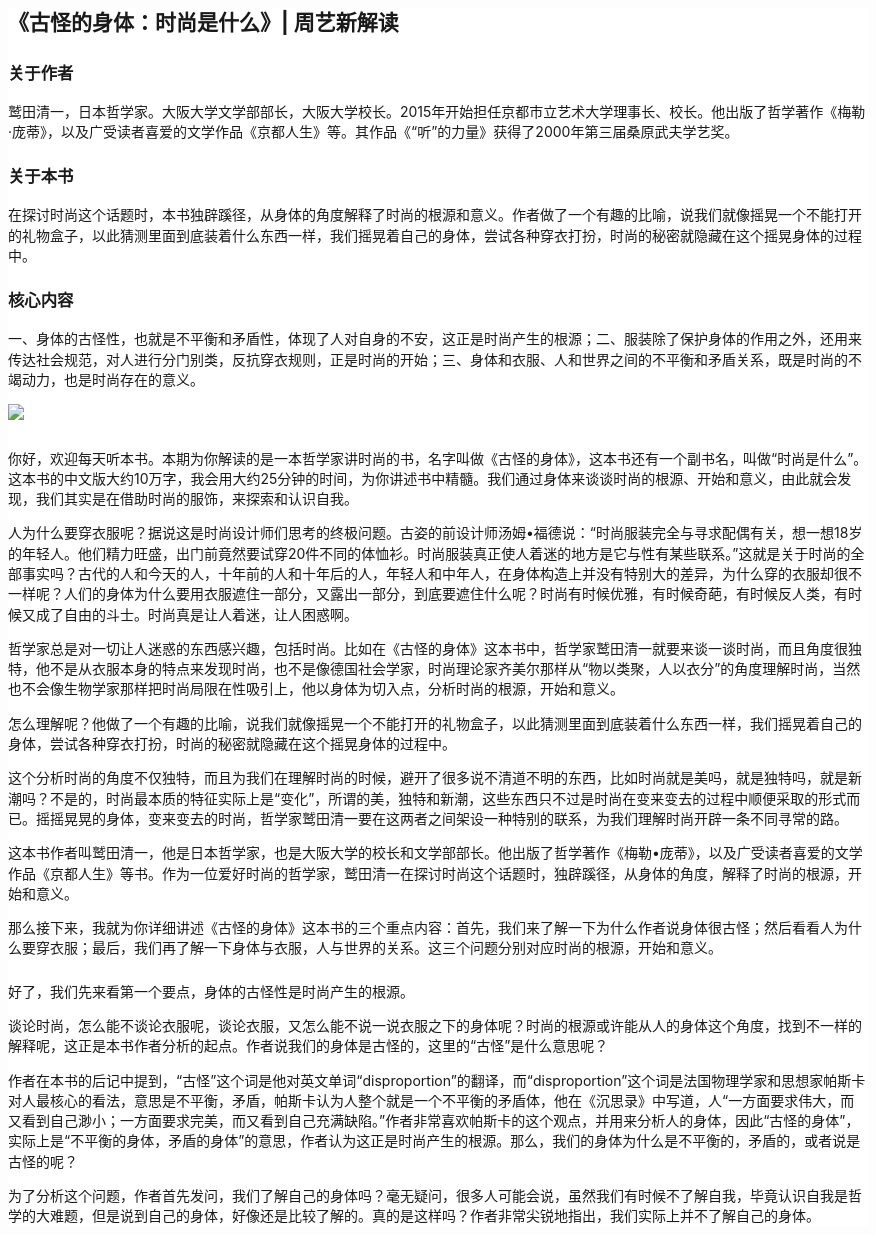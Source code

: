 ## 《古怪的身体：时尚是什么》| 周艺新解读

### 关于作者

鹫田清一，日本哲学家。大阪大学文学部部长，大阪大学校长。2015年开始担任京都市立艺术大学理事长、校长。他出版了哲学著作《梅勒·庞蒂》，以及广受读者喜爱的文学作品《京都人生》等。其作品《“听”的力量》获得了2000年第三届桑原武夫学艺奖。

### 关于本书

在探讨时尚这个话题时，本书独辟蹊径，从身体的角度解释了时尚的根源和意义。作者做了一个有趣的比喻，说我们就像摇晃一个不能打开的礼物盒子，以此猜测里面到底装着什么东西一样，我们摇晃着自己的身体，尝试各种穿衣打扮，时尚的秘密就隐藏在这个摇晃身体的过程中。

### 核心内容

一、身体的古怪性，也就是不平衡和矛盾性，体现了人对自身的不安，这正是时尚产生的根源；二、服装除了保护身体的作用之外，还用来传达社会规范，对人进行分门别类，反抗穿衣规则，正是时尚的开始；三、身体和衣服、人和世界之间的不平衡和矛盾关系，既是时尚的不竭动力，也是时尚存在的意义。

<img  src="https://piccdn3.umiwi.com/img/201803/29/201803291054237089799457.jpg" width="2180"/>

###  



你好，欢迎每天听本书。本期为你解读的是一本哲学家讲时尚的书，名字叫做《古怪的身体》，这本书还有一个副书名，叫做“时尚是什么”。这本书的中文版大约10万字，我会用大约25分钟的时间，为你讲述书中精髓。我们通过身体来谈谈时尚的根源、开始和意义，由此就会发现，我们其实是在借助时尚的服饰，来探索和认识自我。

人为什么要穿衣服呢？据说这是时尚设计师们思考的终极问题。古姿的前设计师汤姆•福德说：“时尚服装完全与寻求配偶有关，想一想18岁的年轻人。他们精力旺盛，出门前竟然要试穿20件不同的体恤衫。时尚服装真正使人着迷的地方是它与性有某些联系。”这就是关于时尚的全部事实吗？古代的人和今天的人，十年前的人和十年后的人，年轻人和中年人，在身体构造上并没有特别大的差异，为什么穿的衣服却很不一样呢？人们的身体为什么要用衣服遮住一部分，又露出一部分，到底要遮住什么呢？时尚有时候优雅，有时候奇葩，有时候反人类，有时候又成了自由的斗士。时尚真是让人着迷，让人困惑啊。

哲学家总是对一切让人迷惑的东西感兴趣，包括时尚。比如在《古怪的身体》这本书中，哲学家鹫田清一就要来谈一谈时尚，而且角度很独特，他不是从衣服本身的特点来发现时尚，也不是像德国社会学家，时尚理论家齐美尔那样从“物以类聚，人以衣分”的角度理解时尚，当然也不会像生物学家那样把时尚局限在性吸引上，他以身体为切入点，分析时尚的根源，开始和意义。

怎么理解呢？他做了一个有趣的比喻，说我们就像摇晃一个不能打开的礼物盒子，以此猜测里面到底装着什么东西一样，我们摇晃着自己的身体，尝试各种穿衣打扮，时尚的秘密就隐藏在这个摇晃身体的过程中。

这个分析时尚的角度不仅独特，而且为我们在理解时尚的时候，避开了很多说不清道不明的东西，比如时尚就是美吗，就是独特吗，就是新潮吗？不是的，时尚最本质的特征实际上是“变化”，所谓的美，独特和新潮，这些东西只不过是时尚在变来变去的过程中顺便采取的形式而已。摇摇晃晃的身体，变来变去的时尚，哲学家鹫田清一要在这两者之间架设一种特别的联系，为我们理解时尚开辟一条不同寻常的路。

这本书作者叫鹫田清一，他是日本哲学家，也是大阪大学的校长和文学部部长。他出版了哲学著作《梅勒•庞蒂》，以及广受读者喜爱的文学作品《京都人生》等书。作为一位爱好时尚的哲学家，鹫田清一在探讨时尚这个话题时，独辟蹊径，从身体的角度，解释了时尚的根源，开始和意义。

那么接下来，我就为你详细讲述《古怪的身体》这本书的三个重点内容：首先，我们来了解一下为什么作者说身体很古怪；然后看看人为什么要穿衣服；最后，我们再了解一下身体与衣服，人与世界的关系。这三个问题分别对应时尚的根源，开始和意义。

###  



好了，我们先来看第一个要点，身体的古怪性是时尚产生的根源。

谈论时尚，怎么能不谈论衣服呢，谈论衣服，又怎么能不说一说衣服之下的身体呢？时尚的根源或许能从人的身体这个角度，找到不一样的解释呢，这正是本书作者分析的起点。作者说我们的身体是古怪的，这里的“古怪”是什么意思呢？

作者在本书的后记中提到，“古怪”这个词是他对英文单词“disproportion”的翻译，而“disproportion”这个词是法国物理学家和思想家帕斯卡对人最核心的看法，意思是不平衡，矛盾，帕斯卡认为人整个就是一个不平衡的矛盾体，他在《沉思录》中写道，人“一方面要求伟大，而又看到自己渺小；一方面要求完美，而又看到自己充满缺陷。”作者非常喜欢帕斯卡的这个观点，并用来分析人的身体，因此“古怪的身体”，实际上是“不平衡的身体，矛盾的身体”的意思，作者认为这正是时尚产生的根源。那么，我们的身体为什么是不平衡的，矛盾的，或者说是古怪的呢？

为了分析这个问题，作者首先发问，我们了解自己的身体吗？毫无疑问，很多人可能会说，虽然我们有时候不了解自我，毕竟认识自我是哲学的大难题，但是说到自己的身体，好像还是比较了解的。真的是这样吗？作者非常尖锐地指出，我们实际上并不了解自己的身体。
